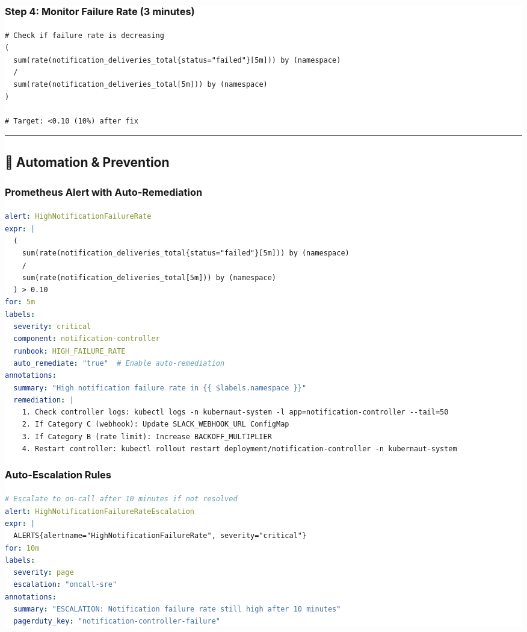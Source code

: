 ```bash
```

### Step 4: Monitor Failure Rate (3 minutes)
```promql
# Check if failure rate is decreasing
(
  sum(rate(notification_deliveries_total{status="failed"}[5m])) by (namespace)
  /
  sum(rate(notification_deliveries_total[5m])) by (namespace)
)

# Target: <0.10 (10%) after fix
```

---

## 🤖 Automation & Prevention

### Prometheus Alert with Auto-Remediation
```yaml
alert: HighNotificationFailureRate
expr: |
  (
    sum(rate(notification_deliveries_total{status="failed"}[5m])) by (namespace)
    /
    sum(rate(notification_deliveries_total[5m])) by (namespace)
  ) > 0.10
for: 5m
labels:
  severity: critical
  component: notification-controller
  runbook: HIGH_FAILURE_RATE
  auto_remediate: "true"  # Enable auto-remediation
annotations:
  summary: "High notification failure rate in {{ $labels.namespace }}"
  remediation: |
    1. Check controller logs: kubectl logs -n kubernaut-system -l app=notification-controller --tail=50
    2. If Category C (webhook): Update SLACK_WEBHOOK_URL ConfigMap
    3. If Category B (rate limit): Increase BACKOFF_MULTIPLIER
    4. Restart controller: kubectl rollout restart deployment/notification-controller -n kubernaut-system
```

### Auto-Escalation Rules
```yaml
# Escalate to on-call after 10 minutes if not resolved
alert: HighNotificationFailureRateEscalation
expr: |
  ALERTS{alertname="HighNotificationFailureRate", severity="critical"}
for: 10m
labels:
  severity: page
  escalation: "oncall-sre"
annotations:
  summary: "ESCALATION: Notification failure rate still high after 10 minutes"
  pagerduty_key: "notification-controller-failure"
```
